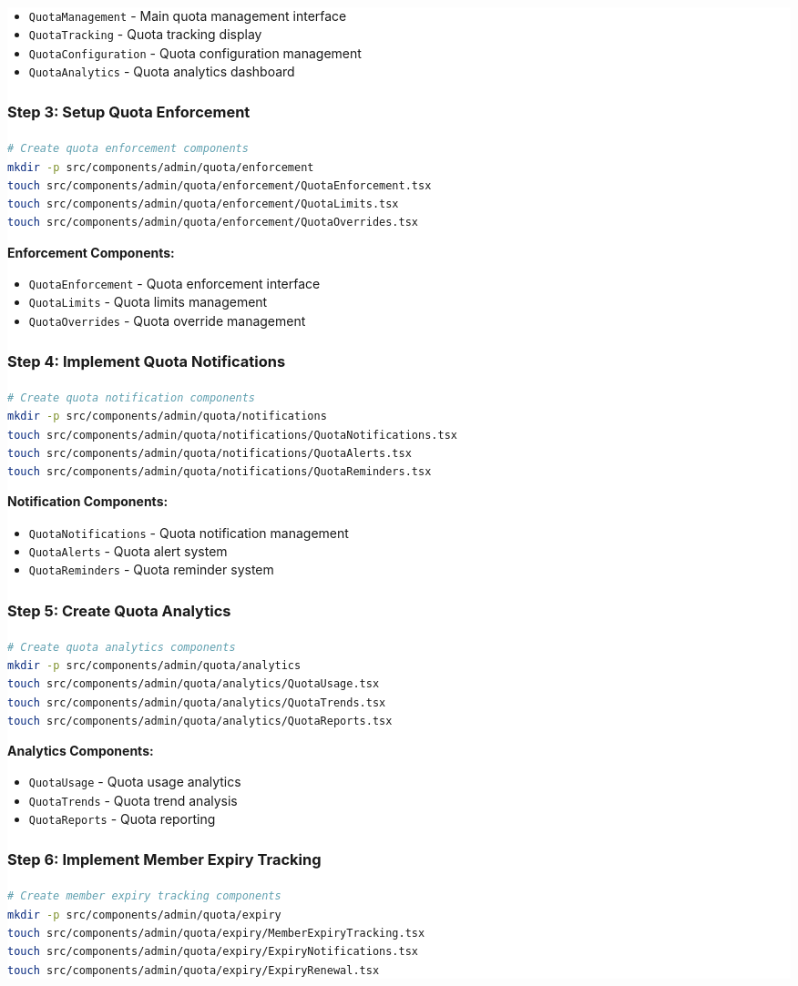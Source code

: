 - `QuotaManagement` - Main quota management interface
- `QuotaTracking` - Quota tracking display
- `QuotaConfiguration` - Quota configuration management
- `QuotaAnalytics` - Quota analytics dashboard

### Step 3: Setup Quota Enforcement

```bash
# Create quota enforcement components
mkdir -p src/components/admin/quota/enforcement
touch src/components/admin/quota/enforcement/QuotaEnforcement.tsx
touch src/components/admin/quota/enforcement/QuotaLimits.tsx
touch src/components/admin/quota/enforcement/QuotaOverrides.tsx
```

**Enforcement Components:**

- `QuotaEnforcement` - Quota enforcement interface
- `QuotaLimits` - Quota limits management
- `QuotaOverrides` - Quota override management

### Step 4: Implement Quota Notifications

```bash
# Create quota notification components
mkdir -p src/components/admin/quota/notifications
touch src/components/admin/quota/notifications/QuotaNotifications.tsx
touch src/components/admin/quota/notifications/QuotaAlerts.tsx
touch src/components/admin/quota/notifications/QuotaReminders.tsx
```

**Notification Components:**

- `QuotaNotifications` - Quota notification management
- `QuotaAlerts` - Quota alert system
- `QuotaReminders` - Quota reminder system

### Step 5: Create Quota Analytics

```bash
# Create quota analytics components
mkdir -p src/components/admin/quota/analytics
touch src/components/admin/quota/analytics/QuotaUsage.tsx
touch src/components/admin/quota/analytics/QuotaTrends.tsx
touch src/components/admin/quota/analytics/QuotaReports.tsx
```

**Analytics Components:**

- `QuotaUsage` - Quota usage analytics
- `QuotaTrends` - Quota trend analysis
- `QuotaReports` - Quota reporting

### Step 6: Implement Member Expiry Tracking

```bash
# Create member expiry tracking components
mkdir -p src/components/admin/quota/expiry
touch src/components/admin/quota/expiry/MemberExpiryTracking.tsx
touch src/components/admin/quota/expiry/ExpiryNotifications.tsx
touch src/components/admin/quota/expiry/ExpiryRenewal.tsx
```
